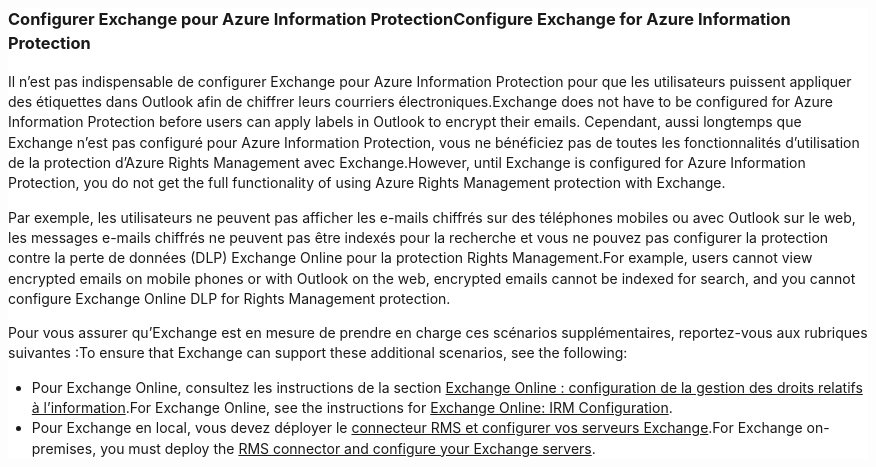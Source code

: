 ### <a name="configure-exchange-for-azure-information-protection"></a><span data-ttu-id="80ceb-392">Configurer Exchange pour Azure Information Protection</span><span class="sxs-lookup"><span data-stu-id="80ceb-392">Configure Exchange for Azure Information Protection</span></span>

<span data-ttu-id="80ceb-393">Il n’est pas indispensable de configurer Exchange pour Azure Information Protection pour que les utilisateurs puissent appliquer des étiquettes dans Outlook afin de chiffrer leurs courriers électroniques.</span><span class="sxs-lookup"><span data-stu-id="80ceb-393">Exchange does not have to be configured for Azure Information Protection before users can apply labels in Outlook to encrypt their emails.</span></span> <span data-ttu-id="80ceb-394">Cependant, aussi longtemps que Exchange n’est pas configuré pour Azure Information Protection, vous ne bénéficiez pas de toutes les fonctionnalités d’utilisation de la protection d’Azure Rights Management avec Exchange.</span><span class="sxs-lookup"><span data-stu-id="80ceb-394">However, until Exchange is configured for Azure Information Protection, you do not get the full functionality of using Azure Rights Management protection with Exchange.</span></span>
 
<span data-ttu-id="80ceb-395">Par exemple, les utilisateurs ne peuvent pas afficher les e-mails chiffrés sur des téléphones mobiles ou avec Outlook sur le web, les messages e-mails chiffrés ne peuvent pas être indexés pour la recherche et vous ne pouvez pas configurer la protection contre la perte de données (DLP) Exchange Online pour la protection Rights Management.</span><span class="sxs-lookup"><span data-stu-id="80ceb-395">For example, users cannot view encrypted emails on mobile phones or with Outlook on the web, encrypted emails cannot be indexed for search, and you cannot configure Exchange Online DLP for Rights Management protection.</span></span> 

<span data-ttu-id="80ceb-396">Pour vous assurer qu’Exchange est en mesure de prendre en charge ces scénarios supplémentaires, reportez-vous aux rubriques suivantes :</span><span class="sxs-lookup"><span data-stu-id="80ceb-396">To ensure that Exchange can support these additional scenarios, see the following:</span></span>

- <span data-ttu-id="80ceb-397">Pour Exchange Online, consultez les instructions de la section [Exchange Online : configuration de la gestion des droits relatifs à l’information](https://docs.microsoft.com/azure/information-protection/configure-office365#exchangeonline-irm-configuration).</span><span class="sxs-lookup"><span data-stu-id="80ceb-397">For Exchange Online, see the instructions for [Exchange Online: IRM Configuration](https://docs.microsoft.com/azure/information-protection/configure-office365#exchangeonline-irm-configuration).</span></span>
- <span data-ttu-id="80ceb-398">Pour Exchange en local, vous devez déployer le [connecteur RMS et configurer vos serveurs Exchange](https://docs.microsoft.com/azure/information-protection/deploy-rms-connector).</span><span class="sxs-lookup"><span data-stu-id="80ceb-398">For Exchange on-premises, you must deploy the [RMS connector and configure your Exchange servers](https://docs.microsoft.com/azure/information-protection/deploy-rms-connector).</span></span> 
